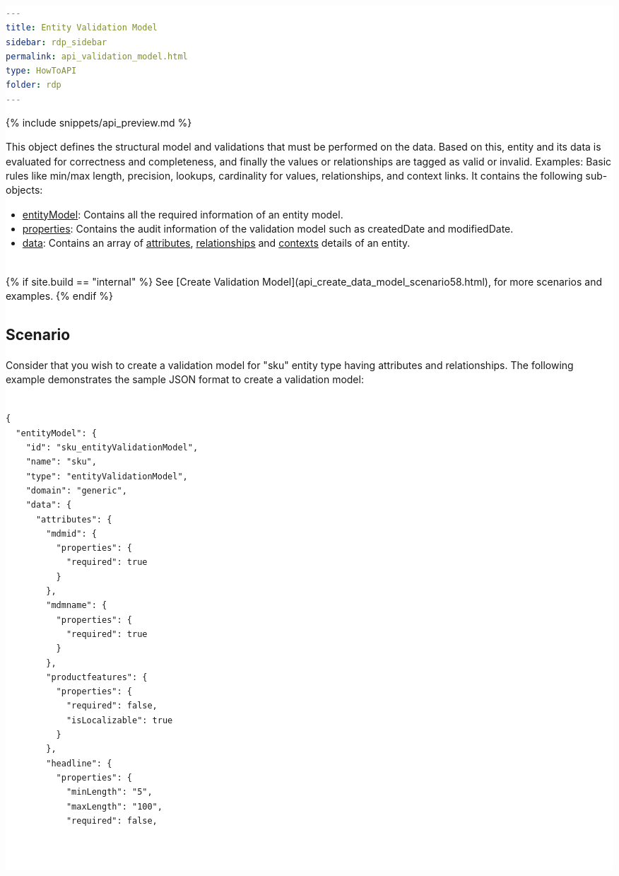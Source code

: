 ```yaml
---
title: Entity Validation Model
sidebar: rdp_sidebar
permalink: api_validation_model.html
type: HowToAPI
folder: rdp
---
```


{% include snippets/api_preview.md %}

This object defines the structural model and validations that must be performed on the data. Based on this, entity and its data is evaluated for correctness and completeness, and finally the values or relationships are tagged as valid or invalid. Examples: Basic rules like min/max length, precision, lookups, cardinality for values, relationships, and context links. It contains the following sub-objects:

* [entityModel](#entitymodel): Contains all the required information of an entity model.
* [properties](#properties): Contains the audit information of the validation model such as createdDate and modifiedDate.
* [data](#data): Contains an array of [attributes](#attributes), [relationships](#relationships) and [contexts](#contexts) details of an entity.

<br>
{% if site.build == "internal" %}
See [Create Validation Model](api_create_data_model_scenario58.html), for more scenarios and examples.
{% endif %}

## Scenario 

Consider that you wish to create a validation model for "sku" entity type having attributes and relationships. The following example demonstrates the sample JSON format to create a validation model:

<pre><code>
{
  "entityModel": {
    "id": "sku_entityValidationModel",
    "name": "sku",
    "type": "entityValidationModel",
    "domain": "generic",
    "data": {
      "attributes": {
        "mdmid": {
          "properties": {
            "required": true
          }
        },
        "mdmname": {
          "properties": {
            "required": true
          }
        },
        "productfeatures": {
          "properties": {
            "required": false,
            "isLocalizable": true
          }
        },
        "headline": {
          "properties": {
            "minLength": "5",
            "maxLength": "100",
            "required": false,